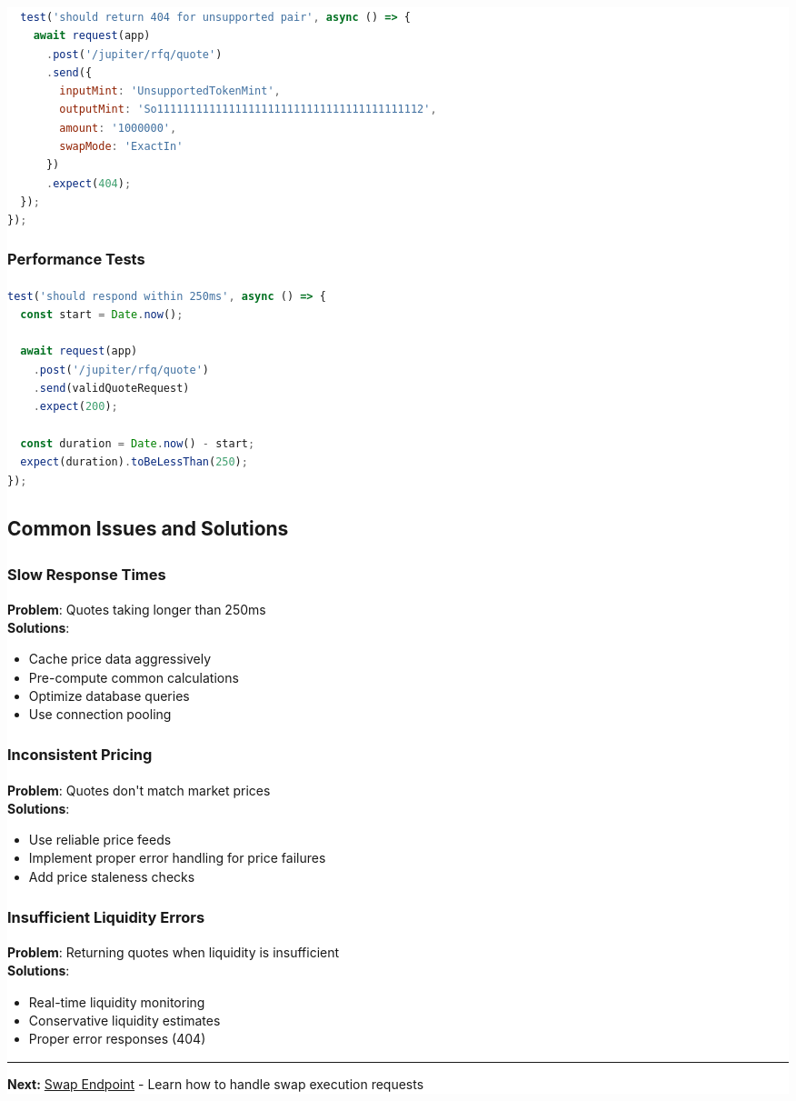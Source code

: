 ```javascript
  test('should return 404 for unsupported pair', async () => {
    await request(app)
      .post('/jupiter/rfq/quote')
      .send({
        inputMint: 'UnsupportedTokenMint',
        outputMint: 'So11111111111111111111111111111111111111112',
        amount: '1000000',
        swapMode: 'ExactIn'
      })
      .expect(404);
  });
});
```

### Performance Tests
```javascript
test('should respond within 250ms', async () => {
  const start = Date.now();
  
  await request(app)
    .post('/jupiter/rfq/quote')
    .send(validQuoteRequest)
    .expect(200);
    
  const duration = Date.now() - start;
  expect(duration).toBeLessThan(250);
});
```

## Common Issues and Solutions

### Slow Response Times
**Problem**: Quotes taking longer than 250ms  
**Solutions**:
- Cache price data aggressively
- Pre-compute common calculations
- Optimize database queries
- Use connection pooling

### Inconsistent Pricing
**Problem**: Quotes don't match market prices  
**Solutions**:
- Use reliable price feeds
- Implement proper error handling for price failures
- Add price staleness checks

### Insufficient Liquidity Errors
**Problem**: Returning quotes when liquidity is insufficient  
**Solutions**:
- Real-time liquidity monitoring
- Conservative liquidity estimates
- Proper error responses (404)

---

**Next:** [Swap Endpoint](./swap) - Learn how to handle swap execution requests
